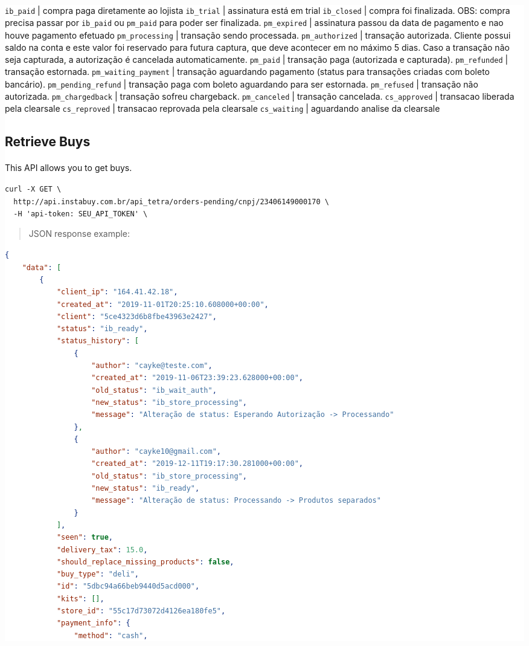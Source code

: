 `ib_paid` 			  |  compra paga diretamente ao lojista
`ib_trial`            | assinatura está em trial
`ib_closed`           | compra foi finalizada. OBS: compra precisa passar por `ib_paid` ou `pm_paid` para poder ser finalizada.
`pm_expired`          | assinatura passou da data de pagamento e nao houve pagamento efetuado
`pm_processing`       | transação sendo processada.
`pm_authorized`       | transação autorizada. Cliente possui saldo na conta e este valor foi reservado para futura captura, que deve 						acontecer em no máximo 5 dias. Caso a transação não seja capturada, a autorização é cancelada automaticamente.
`pm_paid`             | transação paga (autorizada e capturada).
`pm_refunded`         | transação estornada.
`pm_waiting_payment`  | transação aguardando pagamento (status para transações criadas com boleto bancário).
`pm_pending_refund`   | transação paga com boleto aguardando para ser estornada.
`pm_refused`          | transação não autorizada.
`pm_chargedback`      | transação sofreu chargeback.
`pm_canceled`         | transação cancelada.
`cs_approved`         | transacao liberada pela clearsale
`cs_reproved`         | transacao reprovada pela clearsale
`cs_waiting`          | aguardando analise da clearsale

## Retrieve Buys
This API allows you to get buys.

```shell
curl -X GET \
  http://api.instabuy.com.br/api_tetra/orders-pending/cnpj/23406149000170 \
  -H 'api-token: SEU_API_TOKEN' \
```

> JSON response example:

```json
{
    "data": [
        {
            "client_ip": "164.41.42.18",
            "created_at": "2019-11-01T20:25:10.608000+00:00",
            "client": "5ce4323d6b8fbe43963e2427",
            "status": "ib_ready",
            "status_history": [
                {
                    "author": "cayke@teste.com",
                    "created_at": "2019-11-06T23:39:23.628000+00:00",
                    "old_status": "ib_wait_auth",
                    "new_status": "ib_store_processing",
                    "message": "Alteração de status: Esperando Autorização -> Processando"
                },
                {
                    "author": "cayke10@gmail.com",
                    "created_at": "2019-12-11T19:17:30.281000+00:00",
                    "old_status": "ib_store_processing",
                    "new_status": "ib_ready",
                    "message": "Alteração de status: Processando -> Produtos separados"
                }
            ],
            "seen": true,
            "delivery_tax": 15.0,
            "should_replace_missing_products": false,
            "buy_type": "deli",
            "id": "5dbc94a66beb9440d5acd000",
            "kits": [],
            "store_id": "55c17d73072d4126ea180fe5",
            "payment_info": {
                "method": "cash",
```